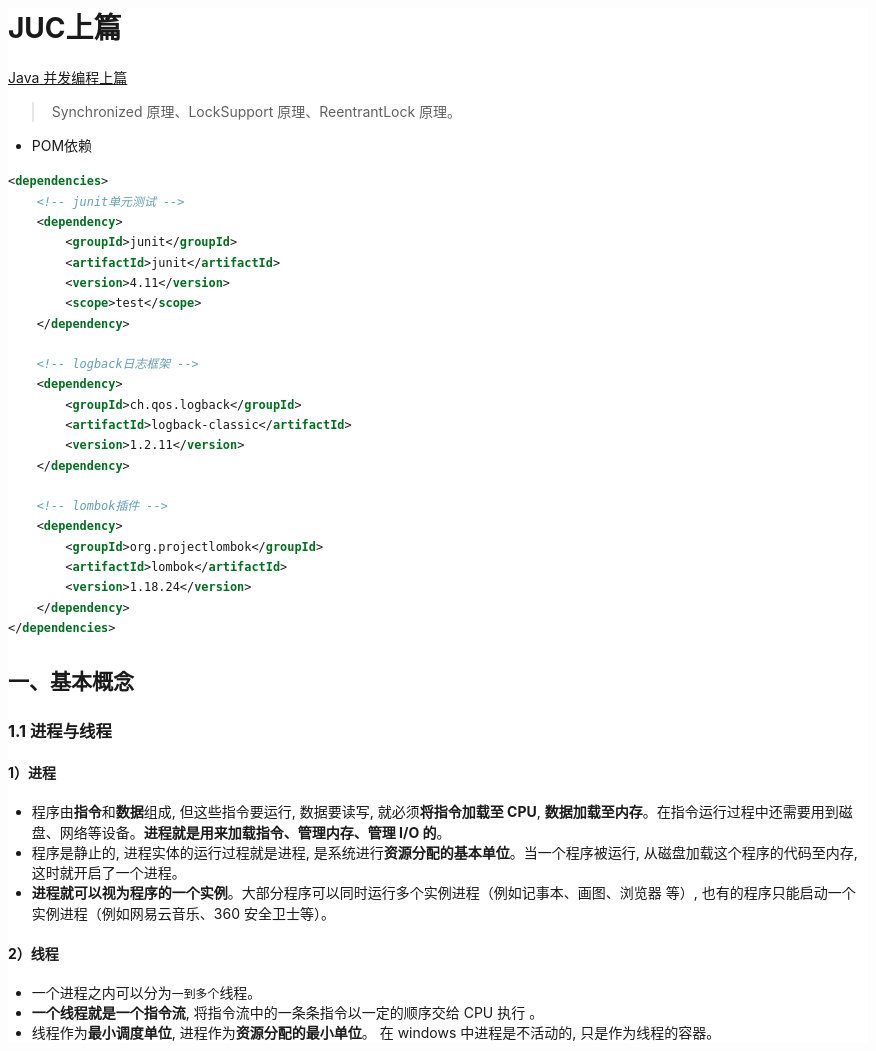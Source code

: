 # JUC上篇

[Java 并发编程上篇](https://blog.csdn.net/weixin_50280576/article/details/113033975)

> ​		Synchronized 原理、LockSupport 原理、ReentrantLock 原理。

- POM依赖

```xml
<dependencies>
    <!-- junit单元测试 -->
    <dependency>
        <groupId>junit</groupId>
        <artifactId>junit</artifactId>
        <version>4.11</version>
        <scope>test</scope>
    </dependency>

    <!-- logback日志框架 -->
    <dependency>
        <groupId>ch.qos.logback</groupId>
        <artifactId>logback-classic</artifactId>
        <version>1.2.11</version>
    </dependency>

    <!-- lombok插件 -->
    <dependency>
        <groupId>org.projectlombok</groupId>
        <artifactId>lombok</artifactId>
        <version>1.18.24</version>
    </dependency>
</dependencies>
```



## 一、基本概念

### 1.1 进程与线程

#### 1）进程

- 程序由**指令**和**数据**组成,  但这些指令要运行,  数据要读写,  就必须**将指令加载至 CPU**,  **数据加载至内存**。在指令运行过程中还需要用到磁盘、网络等设备。**进程就是用来加载指令、管理内存、管理 I/O 的**。
- 程序是静止的,  进程实体的运行过程就是进程,  是系统进行**资源分配的基本单位**。当一个程序被运行,  从磁盘加载这个程序的代码至内存,  这时就开启了一个进程。
- **进程就可以视为程序的一个实例**。大部分程序可以同时运行多个实例进程（例如记事本、画图、浏览器 等）,  也有的程序只能启动一个实例进程（例如网易云音乐、360 安全卫士等）。



#### 2）线程

- 一个进程之内可以分为`一到多个`线程。
- **一个线程就是一个指令流**,  将指令流中的一条条指令以一定的顺序交给 CPU 执行 。
- 线程作为**最小调度单位**,  进程作为**资源分配的最小单位**。 在 windows 中进程是不活动的,  只是作为线程的容器。
